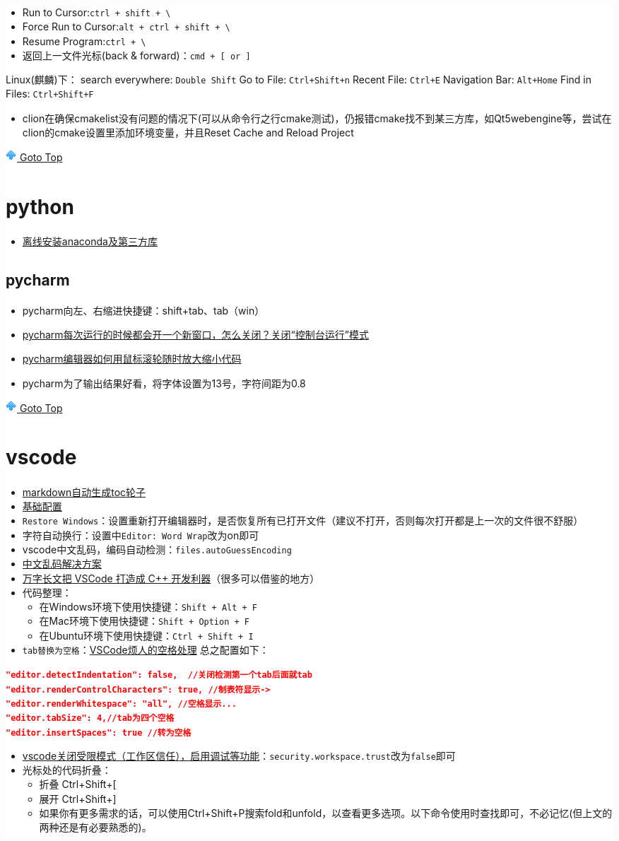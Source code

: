   - Run to Cursor:`ctrl + shift + \`
  - Force Run to Cursor:`alt + ctrl + shift + \`
  - Resume Program:`ctrl + \`
- 返回上一文件光标(back & forward)：`cmd + [ or ]`

Linux(麒麟)下：
search everywhere: `Double Shift`
Go to File: `Ctrl+Shift+n`
Recent File: `Ctrl+E`
Navigation Bar: `Alt+Home`
Find in Files: `Ctrl+Shift+F`

- clion在确保cmakelist没有问题的情况下(可以从命令行之行cmake测试)，仍报错cmake找不到某三方库，如Qt5webengine等，尝试在clion的cmake设置里添加环境变量，并且Reset Cache and Reload Project


[![top] Goto Top](#table-of-contents)

# python

- [离线安装anaconda及第三方库](https://blog.csdn.net/SEU_LL/article/details/119385057)

## pycharm

- pycharm向左、右缩进快捷键：shift+tab、tab（win）

- [pycharm每次运行的时候都会开一个新窗口，怎么关闭？关闭“控制台运行”模式](https://blog.csdn.net/kwinawyeth/article/details/106452463)

- [pycharm编辑器如何用鼠标滚轮随时放大缩小代码](https://blog.csdn.net/mao_hui_fei/article/details/106737051)

- pycharm为了输出结果好看，将字体设置为13号，字符间距为0.8

[![top] Goto Top](#table-of-contents)

# vscode

- [markdown自动生成toc轮子](https://ecotrust-canada.github.io/markdown-toc/)
- [基础配置](https://zhuanlan.zhihu.com/p/62913725)
- `Restore Windows`：设置重新打开编辑器时，是否恢复所有已打开文件（建议不打开，否则每次打开都是上一次的文件很不舒服）
- 字符自动换行：设置中`Editor: Word Wrap`改为on即可
- vscode中文乱码，编码自动检测：`files.autoGuessEncoding`
- [中文乱码解决方案](https://www.jianshu.com/p/6a2c21cc07bb)
- [万字长文把 VSCode 打造成 C++ 开发利器](https://zhuanlan.zhihu.com/p/96819625)（很多可以借鉴的地方）
- 代码整理：
  - 在Windows环境下使用快捷键：`Shift + Alt + F`
  - 在Mac环境下使用快捷键：`Shift + Option + F`
  - 在Ubuntu环境下使用快捷键：`Ctrl + Shift + I`
- `tab替换为空格`：[VSCode烦人的空格处理](https://zhuanlan.zhihu.com/p/343307484)
总之配置如下：
```json
"editor.detectIndentation": false,  //关闭检测第一个tab后面就tab
"editor.renderControlCharacters": true, //制表符显示->
"editor.renderWhitespace": "all", //空格显示...
"editor.tabSize": 4,//tab为四个空格
"editor.insertSpaces": true //转为空格
``` 
- [vscode关闭受限模式（工作区信任），启用调试等功能](https://blog.csdn.net/weixin_45755666/article/details/117877321)：`security.workspace.trust`改为`false`即可
- 光标处的代码折叠：
  - 折叠 Ctrl+Shift+[
  - 展开 Ctrl+Shift+]
  - 如果你有更多需求的话，可以使用Ctrl+Shift+P搜索fold和unfold，以查看更多选项。以下命令使用时查找即可，不必记忆(但上文的两种还是有必要熟悉的)。


[top]: up.png
[top]: https://upload.nhyilin.cn/2021-11-19-up.png